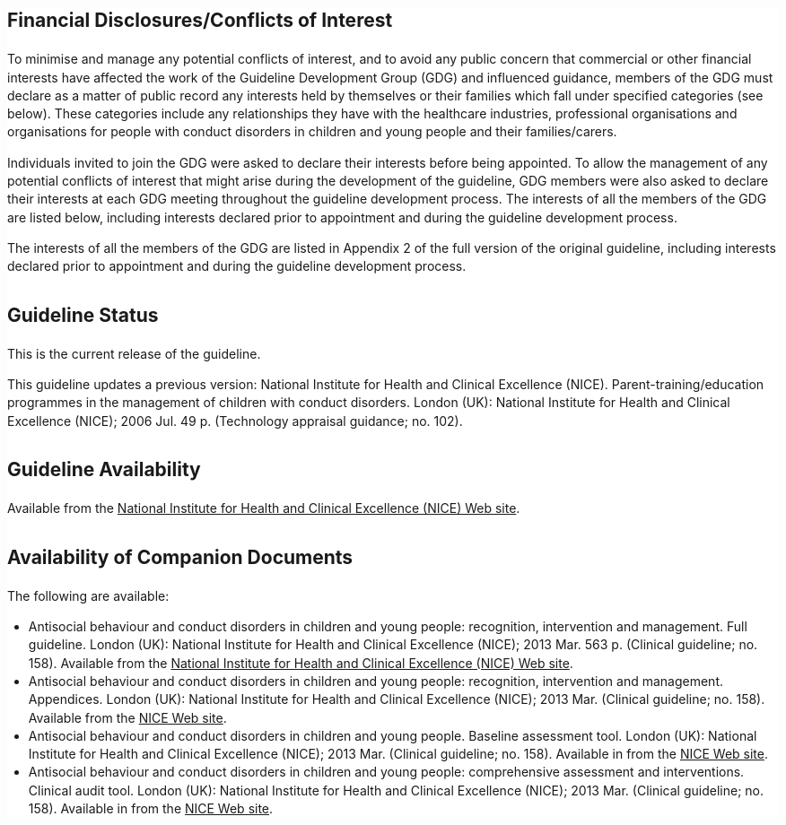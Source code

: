 ## Financial Disclosures/Conflicts of Interest



To minimise and manage any potential conflicts of interest, and to avoid any public concern that commercial or other financial interests have affected the work of the Guideline Development Group (GDG) and influenced guidance, members of the GDG must declare as a matter of public record any interests held by themselves or their families which fall under specified categories (see below). These categories include any relationships they have with the healthcare industries, professional organisations and organisations for people with conduct disorders in children and young people and their families/carers.

Individuals invited to join the GDG were asked to declare their interests before being appointed. To allow the management of any potential conflicts of interest that might arise during the development of the guideline, GDG members were also asked to declare their interests at each GDG meeting throughout the guideline development process. The interests of all the members of the GDG are listed below, including interests declared prior to appointment and during the guideline development process.

The interests of all the members of the GDG are listed in Appendix 2 of the full version of the original guideline, including interests declared prior to appointment and during the guideline development process.

## Guideline Status



This is the current release of the guideline.

This guideline updates a previous version: National Institute for Health and Clinical Excellence (NICE). Parent-training/education programmes in the management of children with conduct disorders. London (UK): National Institute for Health and Clinical Excellence (NICE); 2006 Jul. 49 p. (Technology appraisal guidance; no. 102).

## Guideline Availability



Available from the [National Institute for Health and Clinical Excellence (NICE) Web site](http://guidance.nice.org.uk/CG158 "National Institute for Health and Clinical Excellence \(NICE\) Web site").

## Availability of Companion Documents



The following are available:

  * Antisocial behaviour and conduct disorders in children and young people: recognition, intervention and management. Full guideline. London (UK): National Institute for Health and Clinical Excellence (NICE); 2013 Mar. 563 p. (Clinical guideline; no. 158). Available from the [National Institute for Health and Clinical Excellence (NICE) Web site](https://www.nice.org.uk/guidance/cg158/evidence/conduct-disorders-in-children-and-young-people-full-guideline-189848413 "NICE Web site"). 
  * Antisocial behaviour and conduct disorders in children and young people: recognition, intervention and management. Appendices. London (UK): National Institute for Health and Clinical Excellence (NICE); 2013 Mar. (Clinical guideline; no. 158). Available from the [NICE Web site](https://www.nice.org.uk/guidance/cg158/evidence/conduct-disorders-in-children-and-young-people-appendices-189848414 "NICE Web site"). 
  * Antisocial behaviour and conduct disorders in children and young people. Baseline assessment tool. London (UK): National Institute for Health and Clinical Excellence (NICE); 2013 Mar. (Clinical guideline; no. 158). Available in from the [NICE Web site](https://www.nice.org.uk/guidance/cg158/resources "NICE Web site"). 
  * Antisocial behaviour and conduct disorders in children and young people: comprehensive assessment and interventions. Clinical audit tool. London (UK): National Institute for Health and Clinical Excellence (NICE); 2013 Mar. (Clinical guideline; no. 158). Available in from the [NICE Web site](https://www.nice.org.uk/guidance/cg158/resources "NICE Web site"). 